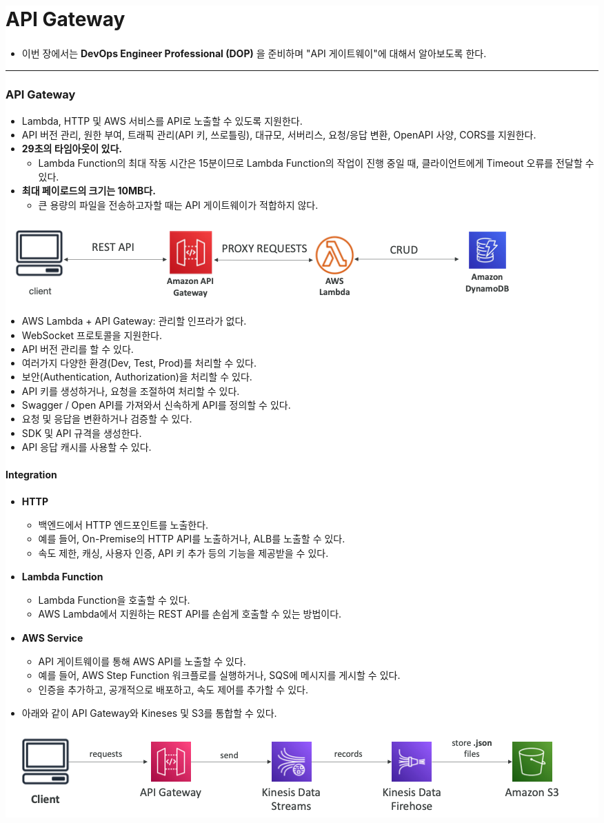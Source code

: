 # API Gateway

- 이번 장에서는 **DevOps Engineer Professional (DOP)** 을 준비하며 "API 게이트웨이"에 대해서 알아보도록 한다.

---

### API Gateway

- Lambda, HTTP 및 AWS 서비스를 API로 노출할 수 있도록 지원한다.
- API 버전 관리, 원한 부여, 트래픽 관리(API 키, 쓰로틀링), 대규모, 서버리스, 요청/응답 변환, OpenAPI 사양, CORS를 지원한다.
- **29초의 타임아웃이 있다.**
    - Lambda Function의 최대 작동 시간은 15분이므로 Lambda Function의 작업이 진행 중일 때, 클라이언트에게 Timeout 오류를 전달할 수 있다.
- **최대 페이로드의 크기는 10MB다.**
    - 큰 용량의 파일을 전송하고자할 때는 API 게이트웨이가 적합하지 않다.

![1-api-gateway-overview.png](images%2F1-api-gateway-overview.png)

- AWS Lambda + API Gateway: 관리할 인프라가 없다.
- WebSocket 프로토콜을 지원한다.
- API 버전 관리를 할 수 있다.
- 여러가지 다양한 환경(Dev, Test, Prod)를 처리할 수 있다.
- 보안(Authentication, Authorization)을 처리할 수 있다.
- API 키를 생성하거나, 요청을 조절하여 처리할 수 있다.
- Swagger / Open API를 가져와서 신속하게 API를 정의할 수 있다.
- 요청 및 응답을 변환하거나 검증할 수 있다.
- SDK 및 API 규격을 생성한다.
- API 응답 캐시를 사용할 수 있다.

#### Integration

- **HTTP**
    - 백엔드에서 HTTP 엔드포인트를 노출한다.
    - 예를 들어, On-Premise의 HTTP API를 노출하거나, ALB를 노출할 수 있다.
    - 속도 제한, 캐싱, 사용자 인증, API 키 추가 등의 기능을 제공받을 수 있다.
- **Lambda Function**
    - Lambda Function을 호출할 수 있다.
    - AWS Lambda에서 지원하는 REST API를 손쉽게 호출할 수 있는 방법이다.
- **AWS Service**
    - API 게이트웨이를 통해 AWS API를 노출할 수 있다.
    - 예를 들어, AWS Step Function 워크플로를 실행하거나, SQS에 메시지를 게시할 수 있다.
    - 인증을 추가하고, 공개적으로 배포하고, 속도 제어를 추가할 수 있다.

- 아래와 같이 API Gateway와 Kineses 및 S3를 통합할 수 있다.

![2-integration-kinesis-data-streams.png](images%2F2-integration-kinesis-data-streams.png)
